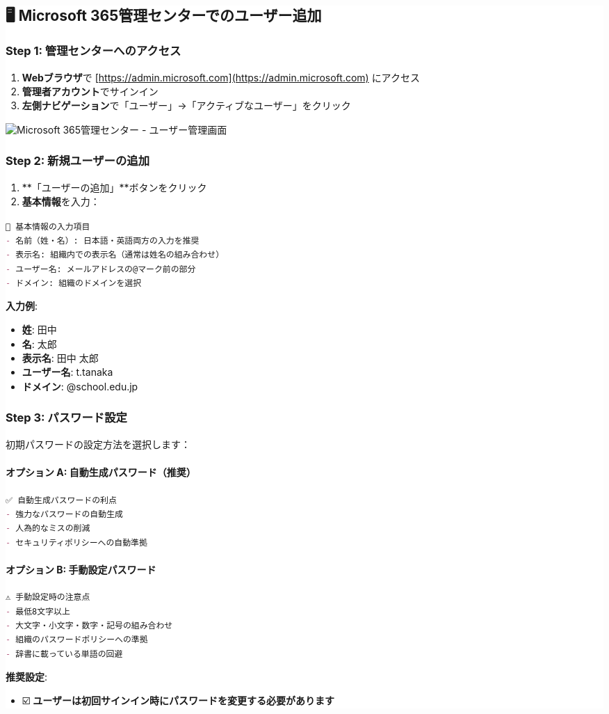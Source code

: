 ## 🖥️ Microsoft 365管理センターでのユーザー追加

### Step 1: 管理センターへのアクセス

1. **Webブラウザ**で [https://admin.microsoft.com](https://admin.microsoft.com) にアクセス
2. **管理者アカウント**でサインイン
3. **左側ナビゲーション**で「ユーザー」→「アクティブなユーザー」をクリック

![Microsoft 365管理センター - ユーザー管理画面](../../assets/images/screenshots/admin-center/users-active-users.png)

### Step 2: 新規ユーザーの追加

1. **「ユーザーの追加」**ボタンをクリック
2. **基本情報**を入力：

```markdown
📝 基本情報の入力項目
- 名前（姓・名）: 日本語・英語両方の入力を推奨
- 表示名: 組織内での表示名（通常は姓名の組み合わせ）
- ユーザー名: メールアドレスの@マーク前の部分
- ドメイン: 組織のドメインを選択
```

**入力例**:
- **姓**: 田中
- **名**: 太郎
- **表示名**: 田中 太郎
- **ユーザー名**: t.tanaka
- **ドメイン**: @school.edu.jp

### Step 3: パスワード設定

初期パスワードの設定方法を選択します：

#### オプション A: 自動生成パスワード（推奨）

```markdown
✅ 自動生成パスワードの利点
- 強力なパスワードの自動生成
- 人為的なミスの削減
- セキュリティポリシーへの自動準拠
```

#### オプション B: 手動設定パスワード

```markdown
⚠️ 手動設定時の注意点
- 最低8文字以上
- 大文字・小文字・数字・記号の組み合わせ
- 組織のパスワードポリシーへの準拠
- 辞書に載っている単語の回避
```

**推奨設定**:
- ☑️ **ユーザーは初回サインイン時にパスワードを変更する必要があります**
